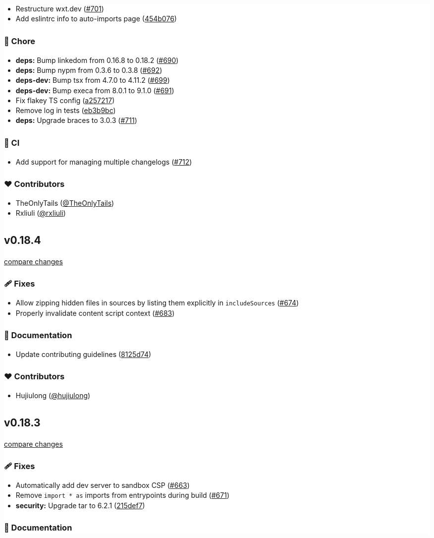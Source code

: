 - Restructure wxt.dev ([#701](https://github.com/wxt-dev/wxt/pull/701))
- Add eslintrc info to auto-imports page ([454b076](https://github.com/wxt-dev/wxt/commit/454b076))

### 🏡 Chore

- **deps:** Bump linkedom from 0.16.8 to 0.18.2 ([#690](https://github.com/wxt-dev/wxt/pull/690))
- **deps:** Bump nypm from 0.3.6 to 0.3.8 ([#692](https://github.com/wxt-dev/wxt/pull/692))
- **deps-dev:** Bump tsx from 4.7.0 to 4.11.2 ([#699](https://github.com/wxt-dev/wxt/pull/699))
- **deps-dev:** Bump execa from 8.0.1 to 9.1.0 ([#691](https://github.com/wxt-dev/wxt/pull/691))
- Fix flakey TS config ([a257217](https://github.com/wxt-dev/wxt/commit/a257217))
- Remove log in tests ([eb3b9bc](https://github.com/wxt-dev/wxt/commit/eb3b9bc))
- **deps:** Upgrade braces to 3.0.3 ([#711](https://github.com/wxt-dev/wxt/pull/711))

### 🤖 CI

- Add support for managing multiple changelogs ([#712](https://github.com/wxt-dev/wxt/pull/712))

### ❤️ Contributors

- TheOnlyTails ([@TheOnlyTails](http://github.com/TheOnlyTails))
- Rxliuli ([@rxliuli](http://github.com/rxliuli))

## v0.18.4

[compare changes](https://github.com/wxt-dev/wxt/compare/v0.18.3...v0.18.4)

### 🩹 Fixes

- Allow zipping hidden files in sources by listing them explicitly in `includeSources` ([#674](https://github.com/wxt-dev/wxt/pull/674))
- Properly invalidate content script context ([#683](https://github.com/wxt-dev/wxt/pull/683))

### 📖 Documentation

- Update contributing guidelines ([8125d74](https://github.com/wxt-dev/wxt/commit/8125d74))

### ❤️ Contributors

- Hujiulong ([@hujiulong](http://github.com/hujiulong))

## v0.18.3

[compare changes](https://github.com/wxt-dev/wxt/compare/v0.18.2...v0.18.3)

### 🩹 Fixes

- Automatically add dev server to sandbox CSP ([#663](https://github.com/wxt-dev/wxt/pull/663))
- Remove `import * as` imports from entrypoints during build ([#671](https://github.com/wxt-dev/wxt/pull/671))
- **security:** Upgrade tar to 6.2.1 ([215def7](https://github.com/wxt-dev/wxt/commit/215def7))

### 📖 Documentation
